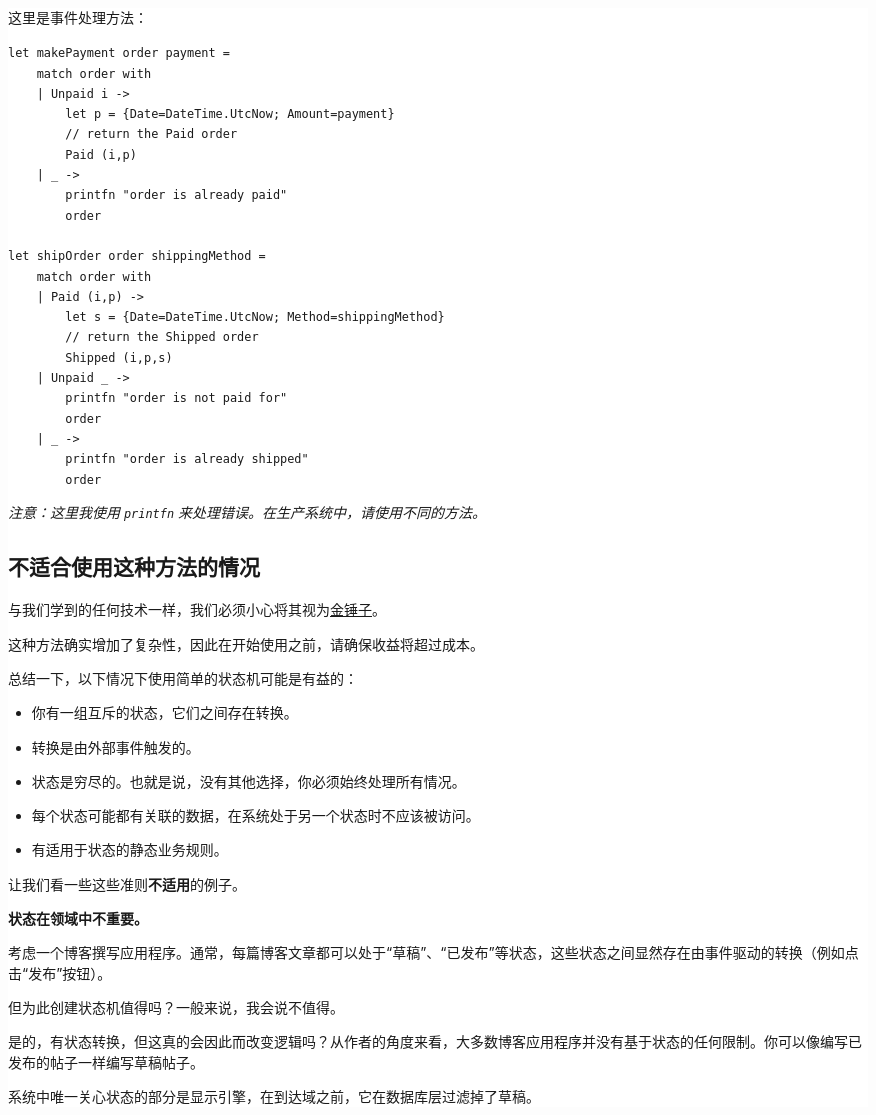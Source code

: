 这里是事件处理方法：

```
let makePayment order payment = 
    match order with
    | Unpaid i -> 
        let p = {Date=DateTime.UtcNow; Amount=payment}
        // return the Paid order
        Paid (i,p)
    | _ ->
        printfn "order is already paid"
        order

let shipOrder order shippingMethod = 
    match order with
    | Paid (i,p) -> 
        let s = {Date=DateTime.UtcNow; Method=shippingMethod}
        // return the Shipped order
        Shipped (i,p,s)
    | Unpaid _ ->
        printfn "order is not paid for"
        order
    | _ ->
        printfn "order is already shipped"
        order 
```

*注意：这里我使用 `printfn` 来处理错误。在生产系统中，请使用不同的方法。*

## 不适合使用这种方法的情况

与我们学到的任何技术一样，我们必须小心将其视为[金锤子](http://en.wikipedia.org/wiki/Law_of_the_instrument)。

这种方法确实增加了复杂性，因此在开始使用之前，请确保收益将超过成本。

总结一下，以下情况下使用简单的状态机可能是有益的：

+   你有一组互斥的状态，它们之间存在转换。

+   转换是由外部事件触发的。

+   状态是穷尽的。也就是说，没有其他选择，你必须始终处理所有情况。

+   每个状态可能都有关联的数据，在系统处于另一个状态时不应该被访问。

+   有适用于状态的静态业务规则。

让我们看一些这些准则**不适用**的例子。

**状态在领域中不重要。**

考虑一个博客撰写应用程序。通常，每篇博客文章都可以处于“草稿”、“已发布”等状态，这些状态之间显然存在由事件驱动的转换（例如点击“发布”按钮）。

但为此创建状态机值得吗？一般来说，我会说不值得。

是的，有状态转换，但这真的会因此而改变逻辑吗？从作者的角度来看，大多数博客应用程序并没有基于状态的任何限制。你可以像编写已发布的帖子一样编写草稿帖子。

系统中唯一关心状态的部分是显示引擎，在到达域之前，它在数据库层过滤掉了草稿。
